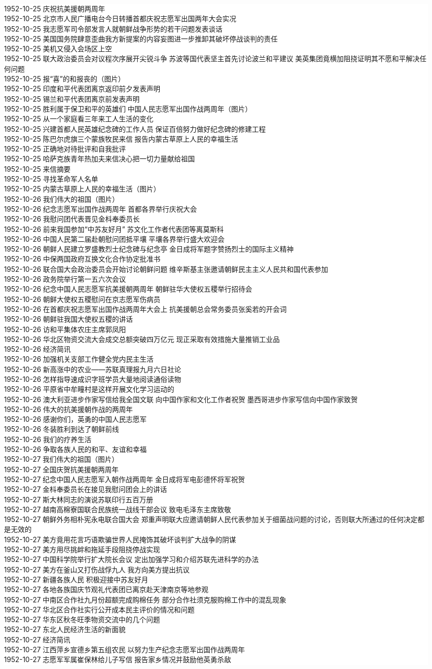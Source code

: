1952-10-25 庆祝抗美援朝两周年  
1952-10-25 北京市人民广播电台今日转播首都庆祝志愿军出国两年大会实况  
1952-10-25 我志愿军司令部发言人就朝鲜战争形势的若干问题发表谈话  
1952-10-25 美国国务院肆意歪曲我方新提案的内容妄图进一步推卸其破坏停战谈判的责任  
1952-10-25 美机又侵入会场区上空  
1952-10-25 联大政治委员会对议程次序展开尖锐斗争  苏波等国代表坚主首先讨论波兰和平建议  美英集团竟横加阻挠证明其不愿和平解决任何问题  
1952-10-25 报“喜”的和报丧的（图片）  
1952-10-25 印度和平代表团离京返印前夕发表声明  
1952-10-25 锡兰和平代表团离京前发表声明  
1952-10-25 胜利属于保卫和平的英雄们  中国人民志愿军出国作战两周年（图片）  
1952-10-25 从一个家庭看三年来工人生活的变化  
1952-10-25 兴建首都人民英雄纪念碑的工作人员  保证百倍努力做好纪念碑的修建工程  
1952-10-25 陈巴尔虎旗三个蒙族牧民来信  报告内蒙古草原上人民的幸福生活  
1952-10-25 正确地对待批评和自我批评  
1952-10-25 哈萨克族青年热加夫来信决心把一切力量献给祖国  
1952-10-25 来信摘要  
1952-10-25 寻找革命军人名单  
1952-10-25 内蒙古草原上人民的幸福生活（图片）  
1952-10-26 我们伟大的祖国（图片）  
1952-10-26 纪念志愿军出国作战两周年  首都各界举行庆祝大会  
1952-10-26 我慰问团代表晋见金枓奉委员长  
1952-10-26 前来我国参加“中苏友好月”  苏文化工作者代表团等离莫斯科  
1952-10-26 中国人民第二届赴朝慰问团抵平壤  平壤各界举行盛大欢迎会  
1952-10-26 朝鲜人民建立罗盛教烈士纪念碑与纪念亭  金日成将军题字赞扬烈士的国际主义精神  
1952-10-26 中保两国政府互换文化合作协定批准书  
1952-10-26 联合国大会政治委员会开始讨论朝鲜问题  维辛斯基主张邀请朝鲜民主主义人民共和国代表参加  
1952-10-26 政务院举行第一五六次会议  
1952-10-26 纪念中国人民志愿军抗美援朝两周年  朝鲜驻华大使权五稷举行招待会  
1952-10-26 朝鲜大使权五稷慰问在京志愿军伤病员  
1952-10-26 在首都庆祝志愿军出国作战两周年大会上  抗美援朝总会常务委员张奚若的开会词  
1952-10-26 朝鲜驻我国大使权五稷的讲话  
1952-10-26 访和平集体农庄主席郭凤阳  
1952-10-26 华北区物资交流大会成交总额突破四万亿元  现正采取有效措施大量推销工业品  
1952-10-26 经济简讯  
1952-10-26 加强机关支部工作健全党内民主生活  
1952-10-26 新高涨中的农业——苏联真理报九月六日社论  
1952-10-26 怎样指导速成识字班学员大量地阅读通俗读物  
1952-10-26 平原省中牟疃村是这样开展文化学习运动的  
1952-10-26 澳大利亚进步作家写信给我全国文联  向中国作家和文化工作者祝贺  墨西哥进步作家写信向中国作家致贺  
1952-10-26 伟大的抗美援朝作战的两周年  
1952-10-26 感谢你们，英勇的中国人民志愿军  
1952-10-26 冬装胜利到达了朝鲜前线  
1952-10-26 我们的疗养生活  
1952-10-26 争取各族人民的和平、友谊和幸福  
1952-10-27 我们伟大的祖国（图片）  
1952-10-27 全国庆贺抗美援朝两周年  
1952-10-27 纪念中国人民志愿军入朝作战两周年  金日成将军电彭德怀将军祝贺  
1952-10-27 金枓奉委员长在接见我慰问团会上的讲话  
1952-10-27 斯大林同志的演说苏联印行五百万册  
1952-10-27 越南高棉寮国联合民族统一战线干部会议  致电毛泽东主席致敬  
1952-10-27 朝鲜外务相朴宪永电联合国大会  郑重声明联大应邀请朝鲜人民代表参加关于细菌战问题的讨论，否则联大所通过的任何决定都是无效的  
1952-10-27 美方竟用花言巧语欺骗世界人民掩饰其破坏谈判扩大战争的阴谋  
1952-10-27 美方用尽挑衅和拖延手段阻挠停战实现  
1952-10-27 中国科学院举行扩大院长会议  定出加强学习和介绍苏联先进科学的办法  
1952-10-27 美方在釜山又打伤战俘九人  我方向美方提出抗议  
1952-10-27 新疆各族人民  积极迎接中苏友好月  
1952-10-27 各地各族国庆节观礼代表团已离京赴天津南京等地参观  
1952-10-27 中南区合作社九月份超额完成购棉任务  部分合作社须克服购棉工作中的混乱现象  
1952-10-27 华北区合作社实行公开成本民主评价的情况和问题  
1952-10-27 华东区秋冬旺季物资交流中的几个问题  
1952-10-27 东北人民经济生活的新面貌  
1952-10-27 经济简讯  
1952-10-27 江西萍乡宣德乡第五组农民  以努力生产纪念志愿军出国作战两周年  
1952-10-27 志愿军军属崔保林给儿子写信  报告家乡情况并鼓励他英勇杀敌  